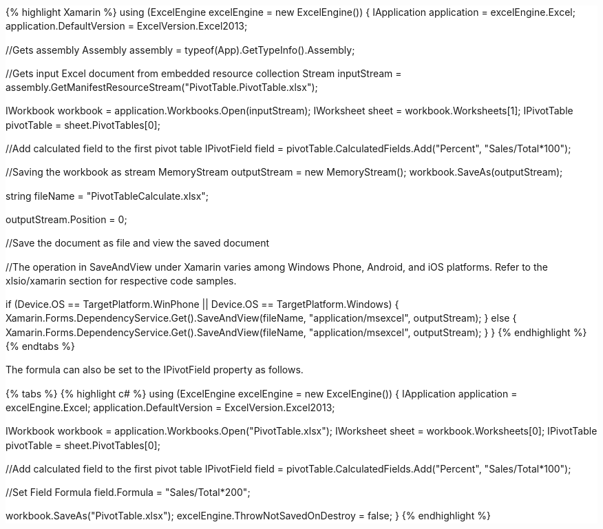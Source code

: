 {% highlight Xamarin %}
using (ExcelEngine excelEngine = new ExcelEngine())
{
  IApplication application = excelEngine.Excel;
  application.DefaultVersion = ExcelVersion.Excel2013;

  //Gets assembly
  Assembly assembly = typeof(App).GetTypeInfo().Assembly;

  //Gets input Excel document from embedded resource collection
  Stream inputStream = assembly.GetManifestResourceStream("PivotTable.PivotTable.xlsx");

  IWorkbook workbook = application.Workbooks.Open(inputStream);
  IWorksheet sheet = workbook.Worksheets[1];
  IPivotTable pivotTable = sheet.PivotTables[0];

  //Add calculated field to the first pivot table
  IPivotField field = pivotTable.CalculatedFields.Add("Percent", "Sales/Total*100");

  //Saving the workbook as stream
  MemoryStream outputStream = new MemoryStream();
  workbook.SaveAs(outputStream);

  string fileName = "PivotTableCalculate.xlsx";

  outputStream.Position = 0;

  //Save the document as file and view the saved document

  //The operation in SaveAndView under Xamarin varies among Windows Phone, Android, and iOS platforms. Refer to the xlsio/xamarin section for respective code samples.

  if (Device.OS == TargetPlatform.WinPhone || Device.OS == TargetPlatform.Windows)
  {
  	Xamarin.Forms.DependencyService.Get<ISaveWindowsPhone>().SaveAndView(fileName, "application/msexcel", outputStream);
  }
  else
  {
  	Xamarin.Forms.DependencyService.Get<ISave>().SaveAndView(fileName, "application/msexcel", outputStream);
  }
}
{% endhighlight %}
{% endtabs %}  

The formula can also be set to the IPivotField property as follows.

{% tabs %}
{% highlight c# %}
using (ExcelEngine excelEngine = new ExcelEngine())
{
  IApplication application = excelEngine.Excel;
  application.DefaultVersion = ExcelVersion.Excel2013;

  IWorkbook workbook = application.Workbooks.Open("PivotTable.xlsx");
  IWorksheet sheet = workbook.Worksheets[0];
  IPivotTable pivotTable = sheet.PivotTables[0];

  //Add calculated field to the first pivot table
  IPivotField field = pivotTable.CalculatedFields.Add("Percent", "Sales/Total*100");

  //Set Field Formula
  field.Formula = "Sales/Total*200";

  workbook.SaveAs("PivotTable.xlsx");
  excelEngine.ThrowNotSavedOnDestroy = false;
}
{% endhighlight %}
